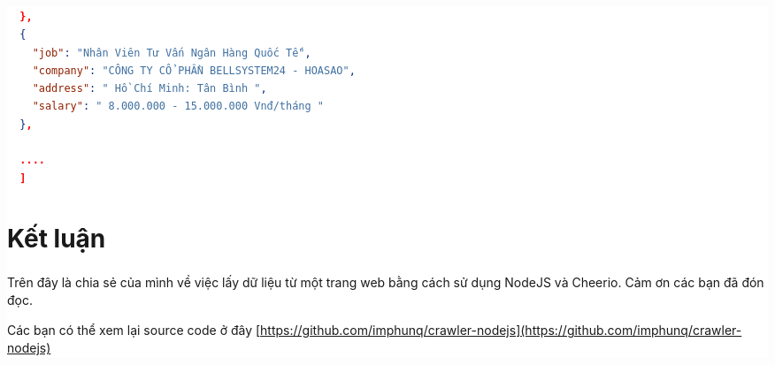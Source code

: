 ```json
  },
  {
    "job": "Nhân Viên Tư Vấn Ngân Hàng Quốc Tế",
    "company": "CÔNG TY CỔ PHẦN BELLSYSTEM24 - HOASAO",
    "address": " Hồ Chí Minh: Tân Bình ",
    "salary": " 8.000.000 - 15.000.000 Vnđ/tháng "
  },

  ....
  ]
```

# Kết luận
Trên đây là chia sẻ của mình về việc lấy dữ liệu từ một trang web bằng cách sử dụng NodeJS và Cheerio. Cảm ơn các bạn đã đón đọc.

Các bạn có thể xem lại source code ở đây [https://github.com/imphunq/crawler-nodejs](https://github.com/imphunq/crawler-nodejs)
